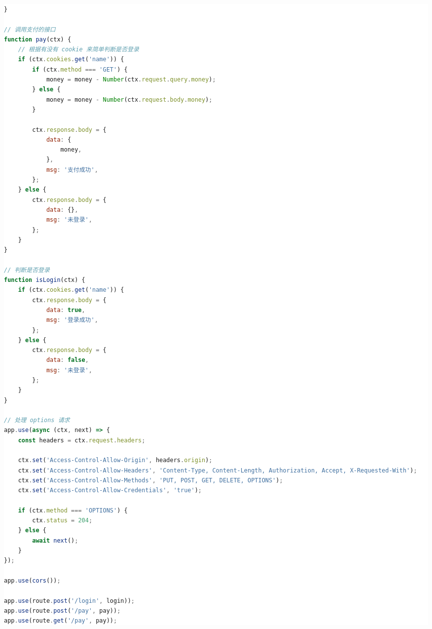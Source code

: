 ```js
}

// 调用支付的接口
function pay(ctx) {
    // 根据有没有 cookie 来简单判断是否登录
    if (ctx.cookies.get('name')) {
        if (ctx.method === 'GET') {
            money = money - Number(ctx.request.query.money);
        } else {
            money = money - Number(ctx.request.body.money);
        }

        ctx.response.body = {
            data: {
                money,
            },
            msg: '支付成功',
        };
    } else {
        ctx.response.body = {
            data: {},
            msg: '未登录',
        };
    }
}

// 判断是否登录
function isLogin(ctx) {
    if (ctx.cookies.get('name')) {
        ctx.response.body = {
            data: true,
            msg: '登录成功',
        };
    } else {
        ctx.response.body = {
            data: false,
            msg: '未登录',
        };
    }
}

// 处理 options 请求
app.use(async (ctx, next) => {
    const headers = ctx.request.headers;

    ctx.set('Access-Control-Allow-Origin', headers.origin);
    ctx.set('Access-Control-Allow-Headers', 'Content-Type, Content-Length, Authorization, Accept, X-Requested-With');
    ctx.set('Access-Control-Allow-Methods', 'PUT, POST, GET, DELETE, OPTIONS');
    ctx.set('Access-Control-Allow-Credentials', 'true');

    if (ctx.method === 'OPTIONS') {
        ctx.status = 204;
    } else {
        await next();
    }
});

app.use(cors());

app.use(route.post('/login', login));
app.use(route.post('/pay', pay));
app.use(route.get('/pay', pay));
```